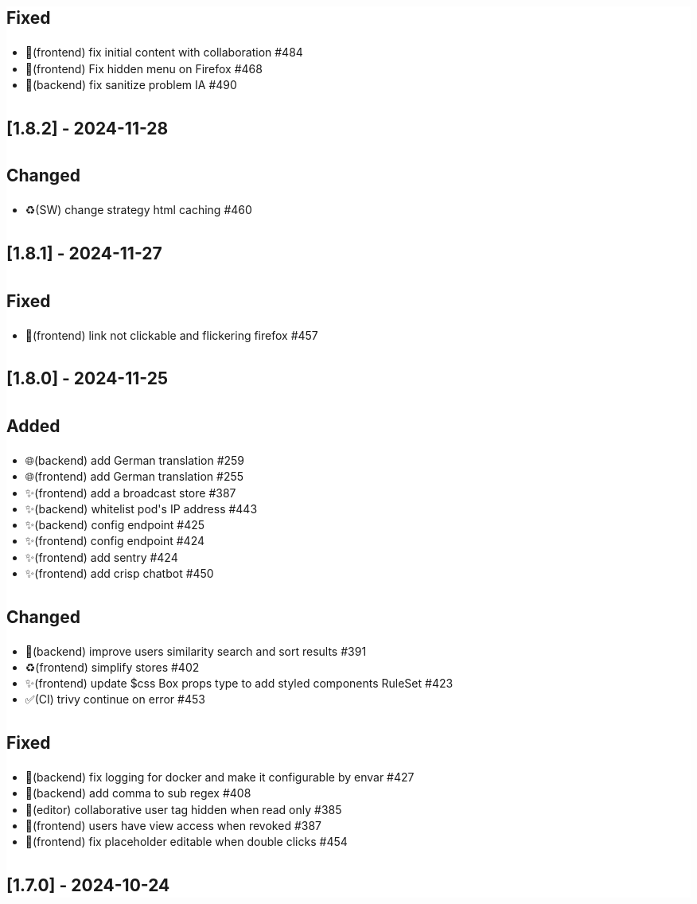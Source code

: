 ## Fixed

- 🐛(frontend) fix initial content with collaboration #484
- 🐛(frontend) Fix hidden menu on Firefox #468
- 🐛(backend) fix sanitize problem IA #490

## [1.8.2] - 2024-11-28

## Changed

- ♻️(SW) change strategy html caching #460

## [1.8.1] - 2024-11-27

## Fixed

- 🐛(frontend) link not clickable and flickering firefox #457

## [1.8.0] - 2024-11-25

## Added

- 🌐(backend) add German translation #259
- 🌐(frontend) add German translation #255
- ✨(frontend) add a broadcast store #387
- ✨(backend) whitelist pod's IP address #443
- ✨(backend) config endpoint #425
- ✨(frontend) config endpoint #424
- ✨(frontend) add sentry #424
- ✨(frontend) add crisp chatbot #450

## Changed

- 🚸(backend) improve users similarity search and sort results #391
- ♻️(frontend) simplify stores #402
- ✨(frontend) update $css Box props type to add styled components RuleSet #423
- ✅(CI) trivy continue on error #453

## Fixed

- 🔧(backend) fix logging for docker and make it configurable by envar #427
- 🦺(backend) add comma to sub regex #408
- 🐛(editor) collaborative user tag hidden when read only #385
- 🐛(frontend) users have view access when revoked #387
- 🐛(frontend) fix placeholder editable when double clicks #454

## [1.7.0] - 2024-10-24


[unreleased]: https://github.com/numerique-gouv/impress/compare/v2.2.0...main
[v2.2.0]: https://github.com/numerique-gouv/impress/releases/v2.2.0
[v2.1.0]: https://github.com/numerique-gouv/impress/releases/v2.1.0
[v2.0.1]: https://github.com/numerique-gouv/impress/releases/v2.0.1
[v2.0.0]: https://github.com/numerique-gouv/impress/releases/v2.0.0
[v1.10.0]: https://github.com/numerique-gouv/impress/releases/v1.10.0
[v1.9.0]: https://github.com/numerique-gouv/impress/releases/v1.9.0
[v1.8.2]: https://github.com/numerique-gouv/impress/releases/v1.8.2
[v1.8.1]: https://github.com/numerique-gouv/impress/releases/v1.8.1
[v1.8.0]: https://github.com/numerique-gouv/impress/releases/v1.8.0
[v1.7.0]: https://github.com/numerique-gouv/impress/releases/v1.7.0
[v1.6.0]: https://github.com/numerique-gouv/impress/releases/v1.6.0
[1.5.1]: https://github.com/numerique-gouv/impress/releases/v1.5.1
[1.5.0]: https://github.com/numerique-gouv/impress/releases/v1.5.0
[1.4.0]: https://github.com/numerique-gouv/impress/releases/v1.4.0
[1.3.0]: https://github.com/numerique-gouv/impress/releases/v1.3.0
[1.2.1]: https://github.com/numerique-gouv/impress/releases/v1.2.1
[1.2.0]: https://github.com/numerique-gouv/impress/releases/v1.2.0
[1.1.0]: https://github.com/numerique-gouv/impress/releases/v1.1.0
[1.0.0]: https://github.com/numerique-gouv/impress/releases/v1.0.0
[0.1.0]: https://github.com/numerique-gouv/impress/releases/v0.1.0